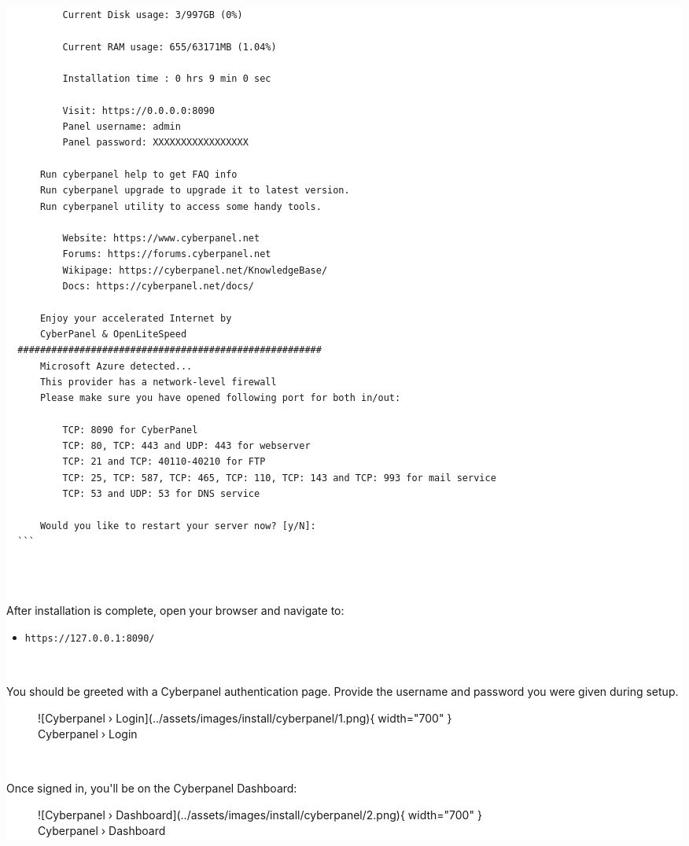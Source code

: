               Current Disk usage: 3/997GB (0%)
 
              Current RAM usage: 655/63171MB (1.04%)
      
              Installation time : 0 hrs 9 min 0 sec

              Visit: https://0.0.0.0:8090
              Panel username: admin
              Panel password: XXXXXXXXXXXXXXXXX

          Run cyberpanel help to get FAQ info
          Run cyberpanel upgrade to upgrade it to latest version.
          Run cyberpanel utility to access some handy tools.

              Website: https://www.cyberpanel.net
              Forums: https://forums.cyberpanel.net
              Wikipage: https://cyberpanel.net/KnowledgeBase/
              Docs: https://cyberpanel.net/docs/

          Enjoy your accelerated Internet by
          CyberPanel & OpenLiteSpeed
      ######################################################
          Microsoft Azure detected...
          This provider has a network-level firewall
          Please make sure you have opened following port for both in/out:

              TCP: 8090 for CyberPanel
              TCP: 80, TCP: 443 and UDP: 443 for webserver
              TCP: 21 and TCP: 40110-40210 for FTP
              TCP: 25, TCP: 587, TCP: 465, TCP: 110, TCP: 143 and TCP: 993 for mail service
              TCP: 53 and UDP: 53 for DNS service

          Would you like to restart your server now? [y/N]:
      ```

<br />

<br />

After installation is complete, open your browser and navigate to:

- `https://127.0.0.1:8090/`

<br />

You should be greeted with a Cyberpanel authentication page. Provide the username and password you were given during setup.

<figure markdown="span">
    ![Cyberpanel › Login](../assets/images/install/cyberpanel/1.png){ width="700" }
    <figcaption>Cyberpanel › Login</figcaption>
</figure>

<br />

Once signed in, you'll be on the Cyberpanel Dashboard:

<figure markdown="span">
    ![Cyberpanel › Dashboard](../assets/images/install/cyberpanel/2.png){ width="700" }
    <figcaption>Cyberpanel › Dashboard</figcaption>
</figure>

